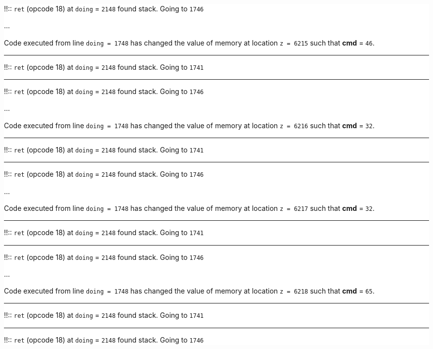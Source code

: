 !!:: `ret` (opcode 18) at `doing` = `2148` found stack. Going to `1746`
 
 
...
 
Code executed from line `doing = 1748` has changed the value of memory at location `z = 6215` such that **cmd** = `46`.
 
 
---
 
!!:: `ret` (opcode 18) at `doing` = `2148` found stack. Going to `1741`
 
 
---
 
!!:: `ret` (opcode 18) at `doing` = `2148` found stack. Going to `1746`
 
 
...
 
Code executed from line `doing = 1748` has changed the value of memory at location `z = 6216` such that **cmd** = `32`.
 
 
---
 
!!:: `ret` (opcode 18) at `doing` = `2148` found stack. Going to `1741`
 
 
---
 
!!:: `ret` (opcode 18) at `doing` = `2148` found stack. Going to `1746`
 
 
...
 
Code executed from line `doing = 1748` has changed the value of memory at location `z = 6217` such that **cmd** = `32`.
 
 
---
 
!!:: `ret` (opcode 18) at `doing` = `2148` found stack. Going to `1741`
 
 
---
 
!!:: `ret` (opcode 18) at `doing` = `2148` found stack. Going to `1746`
 
 
...
 
Code executed from line `doing = 1748` has changed the value of memory at location `z = 6218` such that **cmd** = `65`.
 
 
---
 
!!:: `ret` (opcode 18) at `doing` = `2148` found stack. Going to `1741`
 
 
---
 
!!:: `ret` (opcode 18) at `doing` = `2148` found stack. Going to `1746`
 